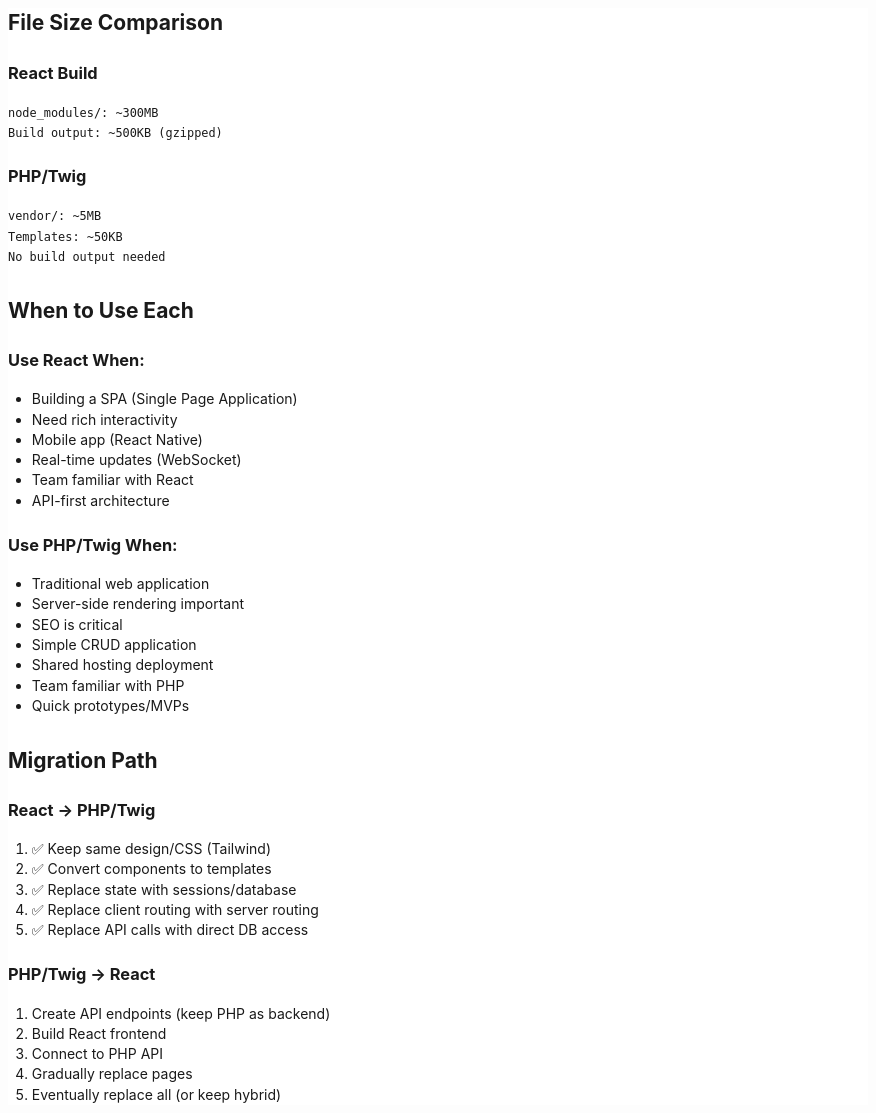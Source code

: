 ## File Size Comparison

### React Build
```
node_modules/: ~300MB
Build output: ~500KB (gzipped)
```

### PHP/Twig
```
vendor/: ~5MB
Templates: ~50KB
No build output needed
```

## When to Use Each

### Use React When:
- Building a SPA (Single Page Application)
- Need rich interactivity
- Mobile app (React Native)
- Real-time updates (WebSocket)
- Team familiar with React
- API-first architecture

### Use PHP/Twig When:
- Traditional web application
- Server-side rendering important
- SEO is critical
- Simple CRUD application
- Shared hosting deployment
- Team familiar with PHP
- Quick prototypes/MVPs

## Migration Path

### React → PHP/Twig
1. ✅ Keep same design/CSS (Tailwind)
2. ✅ Convert components to templates
3. ✅ Replace state with sessions/database
4. ✅ Replace client routing with server routing
5. ✅ Replace API calls with direct DB access

### PHP/Twig → React
1. Create API endpoints (keep PHP as backend)
2. Build React frontend
3. Connect to PHP API
4. Gradually replace pages
5. Eventually replace all (or keep hybrid)
